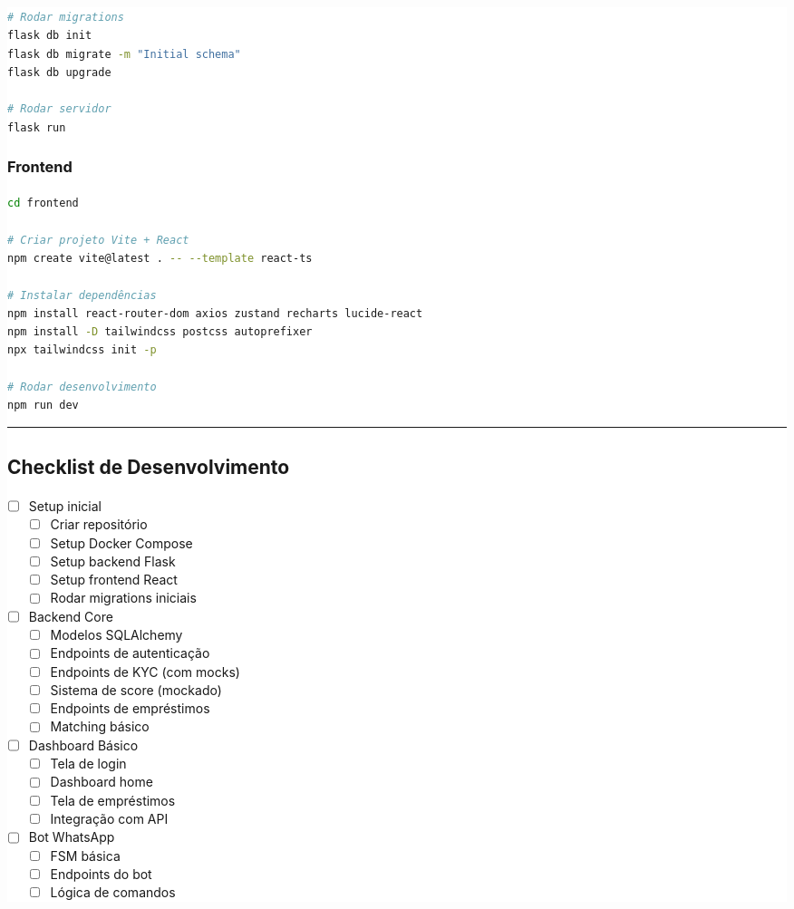 ```bash
# Rodar migrations
flask db init
flask db migrate -m "Initial schema"
flask db upgrade

# Rodar servidor
flask run
```

### Frontend
```bash
cd frontend

# Criar projeto Vite + React
npm create vite@latest . -- --template react-ts

# Instalar dependências
npm install react-router-dom axios zustand recharts lucide-react
npm install -D tailwindcss postcss autoprefixer
npx tailwindcss init -p

# Rodar desenvolvimento
npm run dev
```

---

## Checklist de Desenvolvimento

- [ ] Setup inicial
  - [ ] Criar repositório
  - [ ] Setup Docker Compose
  - [ ] Setup backend Flask
  - [ ] Setup frontend React
  - [ ] Rodar migrations iniciais

- [ ] Backend Core
  - [ ] Modelos SQLAlchemy
  - [ ] Endpoints de autenticação
  - [ ] Endpoints de KYC (com mocks)
  - [ ] Sistema de score (mockado)
  - [ ] Endpoints de empréstimos
  - [ ] Matching básico

- [ ] Dashboard Básico
  - [ ] Tela de login
  - [ ] Dashboard home
  - [ ] Tela de empréstimos
  - [ ] Integração com API

- [ ] Bot WhatsApp
  - [ ] FSM básica
  - [ ] Endpoints do bot
  - [ ] Lógica de comandos
